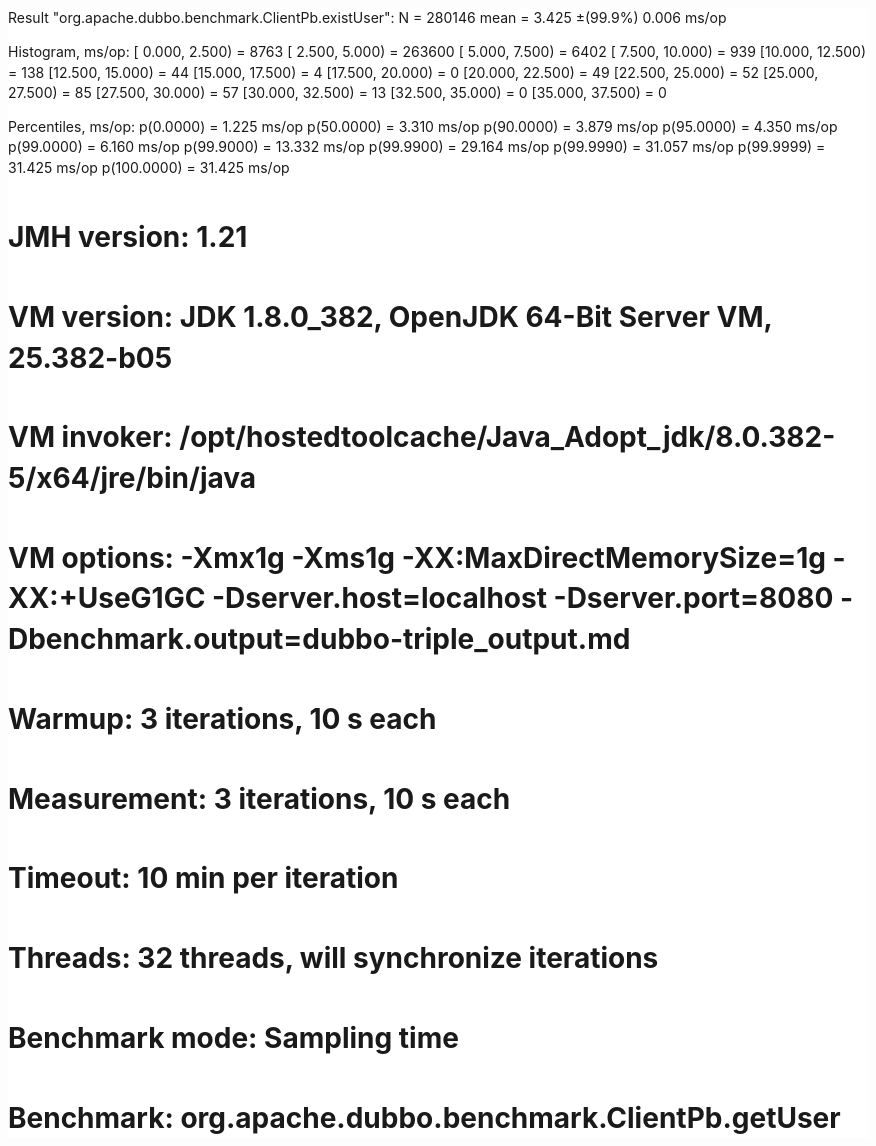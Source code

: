 

Result "org.apache.dubbo.benchmark.ClientPb.existUser":
  N = 280146
  mean =      3.425 ±(99.9%) 0.006 ms/op

  Histogram, ms/op:
    [ 0.000,  2.500) = 8763 
    [ 2.500,  5.000) = 263600 
    [ 5.000,  7.500) = 6402 
    [ 7.500, 10.000) = 939 
    [10.000, 12.500) = 138 
    [12.500, 15.000) = 44 
    [15.000, 17.500) = 4 
    [17.500, 20.000) = 0 
    [20.000, 22.500) = 49 
    [22.500, 25.000) = 52 
    [25.000, 27.500) = 85 
    [27.500, 30.000) = 57 
    [30.000, 32.500) = 13 
    [32.500, 35.000) = 0 
    [35.000, 37.500) = 0 

  Percentiles, ms/op:
      p(0.0000) =      1.225 ms/op
     p(50.0000) =      3.310 ms/op
     p(90.0000) =      3.879 ms/op
     p(95.0000) =      4.350 ms/op
     p(99.0000) =      6.160 ms/op
     p(99.9000) =     13.332 ms/op
     p(99.9900) =     29.164 ms/op
     p(99.9990) =     31.057 ms/op
     p(99.9999) =     31.425 ms/op
    p(100.0000) =     31.425 ms/op


# JMH version: 1.21
# VM version: JDK 1.8.0_382, OpenJDK 64-Bit Server VM, 25.382-b05
# VM invoker: /opt/hostedtoolcache/Java_Adopt_jdk/8.0.382-5/x64/jre/bin/java
# VM options: -Xmx1g -Xms1g -XX:MaxDirectMemorySize=1g -XX:+UseG1GC -Dserver.host=localhost -Dserver.port=8080 -Dbenchmark.output=dubbo-triple_output.md
# Warmup: 3 iterations, 10 s each
# Measurement: 3 iterations, 10 s each
# Timeout: 10 min per iteration
# Threads: 32 threads, will synchronize iterations
# Benchmark mode: Sampling time
# Benchmark: org.apache.dubbo.benchmark.ClientPb.getUser

